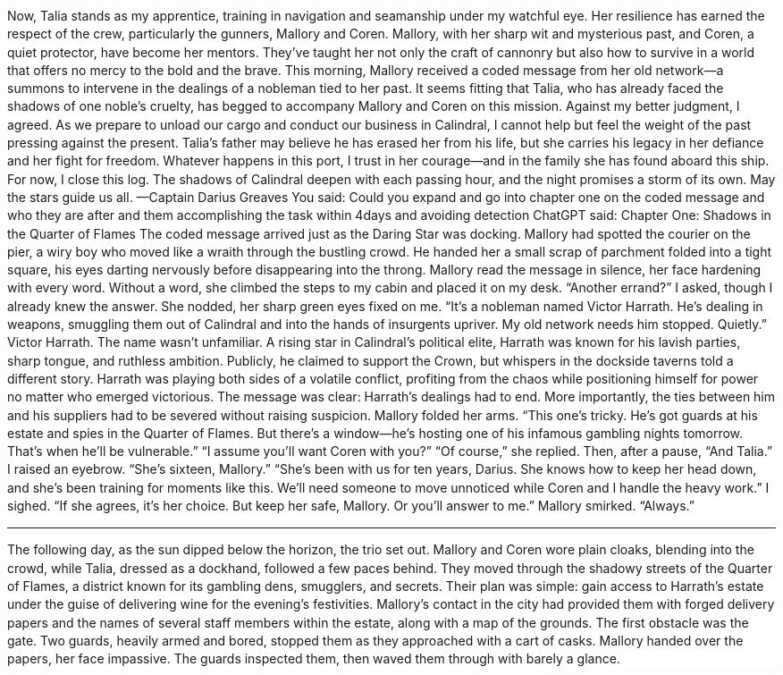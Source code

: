 Now, Talia stands as my apprentice, training in navigation and seamanship under my watchful eye. Her resilience has earned the respect of the crew, particularly the gunners, Mallory and Coren. Mallory, with her sharp wit and mysterious past, and Coren, a quiet protector, have become her mentors. They’ve taught her not only the craft of cannonry but also how to survive in a world that offers no mercy to the bold and the brave.
This morning, Mallory received a coded message from her old network—a summons to intervene in the dealings of a nobleman tied to her past. It seems fitting that Talia, who has already faced the shadows of one noble’s cruelty, has begged to accompany Mallory and Coren on this mission. Against my better judgment, I agreed.
As we prepare to unload our cargo and conduct our business in Calindral, I cannot help but feel the weight of the past pressing against the present. Talia’s father may believe he has erased her from his life, but she carries his legacy in her defiance and her fight for freedom. Whatever happens in this port, I trust in her courage—and in the family she has found aboard this ship.
For now, I close this log. The shadows of Calindral deepen with each passing hour, and the night promises a storm of its own.
May the stars guide us all.
—Captain Darius Greaves
You said:
Could you expand and go into chapter one on the coded message and who they are after and them accomplishing the task within 4days and avoiding detection 
ChatGPT said:
Chapter One: Shadows in the Quarter of Flames
The coded message arrived just as the Daring Star was docking. Mallory had spotted the courier on the pier, a wiry boy who moved like a wraith through the bustling crowd. He handed her a small scrap of parchment folded into a tight square, his eyes darting nervously before disappearing into the throng.
Mallory read the message in silence, her face hardening with every word. Without a word, she climbed the steps to my cabin and placed it on my desk.
“Another errand?” I asked, though I already knew the answer.
She nodded, her sharp green eyes fixed on me. “It’s a nobleman named Victor Harrath. He’s dealing in weapons, smuggling them out of Calindral and into the hands of insurgents upriver. My old network needs him stopped. Quietly.”
Victor Harrath. The name wasn’t unfamiliar. A rising star in Calindral’s political elite, Harrath was known for his lavish parties, sharp tongue, and ruthless ambition. Publicly, he claimed to support the Crown, but whispers in the dockside taverns told a different story. Harrath was playing both sides of a volatile conflict, profiting from the chaos while positioning himself for power no matter who emerged victorious.
The message was clear: Harrath’s dealings had to end. More importantly, the ties between him and his suppliers had to be severed without raising suspicion.
Mallory folded her arms. “This one’s tricky. He’s got guards at his estate and spies in the Quarter of Flames. But there’s a window—he’s hosting one of his infamous gambling nights tomorrow. That’s when he’ll be vulnerable.”
“I assume you’ll want Coren with you?”
“Of course,” she replied. Then, after a pause, “And Talia.”
I raised an eyebrow. “She’s sixteen, Mallory.”
“She’s been with us for ten years, Darius. She knows how to keep her head down, and she’s been training for moments like this. We’ll need someone to move unnoticed while Coren and I handle the heavy work.”
I sighed. “If she agrees, it’s her choice. But keep her safe, Mallory. Or you’ll answer to me.”
Mallory smirked. “Always.”
________________________________________
The following day, as the sun dipped below the horizon, the trio set out. Mallory and Coren wore plain cloaks, blending into the crowd, while Talia, dressed as a dockhand, followed a few paces behind. They moved through the shadowy streets of the Quarter of Flames, a district known for its gambling dens, smugglers, and secrets.
Their plan was simple: gain access to Harrath’s estate under the guise of delivering wine for the evening’s festivities. Mallory’s contact in the city had provided them with forged delivery papers and the names of several staff members within the estate, along with a map of the grounds.
The first obstacle was the gate. Two guards, heavily armed and bored, stopped them as they approached with a cart of casks. Mallory handed over the papers, her face impassive. The guards inspected them, then waved them through with barely a glance.